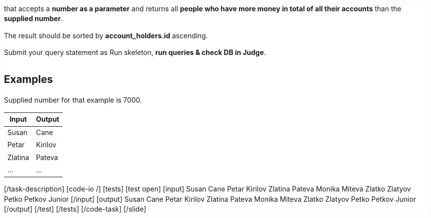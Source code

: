 that accepts a **number as a parameter** and returns all **people who have more money in total of all their accounts** than the **supplied number**. 

The result should be sorted by **account_holders.id** ascending.

Submit your query statement as Run skeleton, **run queries & check DB in Judge**.


## Examples

Supplied number for that example is 7000.

| **Input** | **Output** |
| --- | --- |
| Susan | Cane |
| Petar | Kirilov |
| Zlatina | Pateva |
| … | … |

[/task-description]
[code-io /]
[tests]
[test open]
[input]
Susan
Cane
Petar
Kirilov
Zlatina
Pateva
Monika
Miteva
Zlatko
Zlatyov
Petko
Petkov Junior
[/input]
[output]
Susan
Cane
Petar
Kirilov
Zlatina
Pateva
Monika
Miteva
Zlatko
Zlatyov
Petko
Petkov Junior
[/output]
[/test]
[/tests]
[/code-task]
[/slide]
